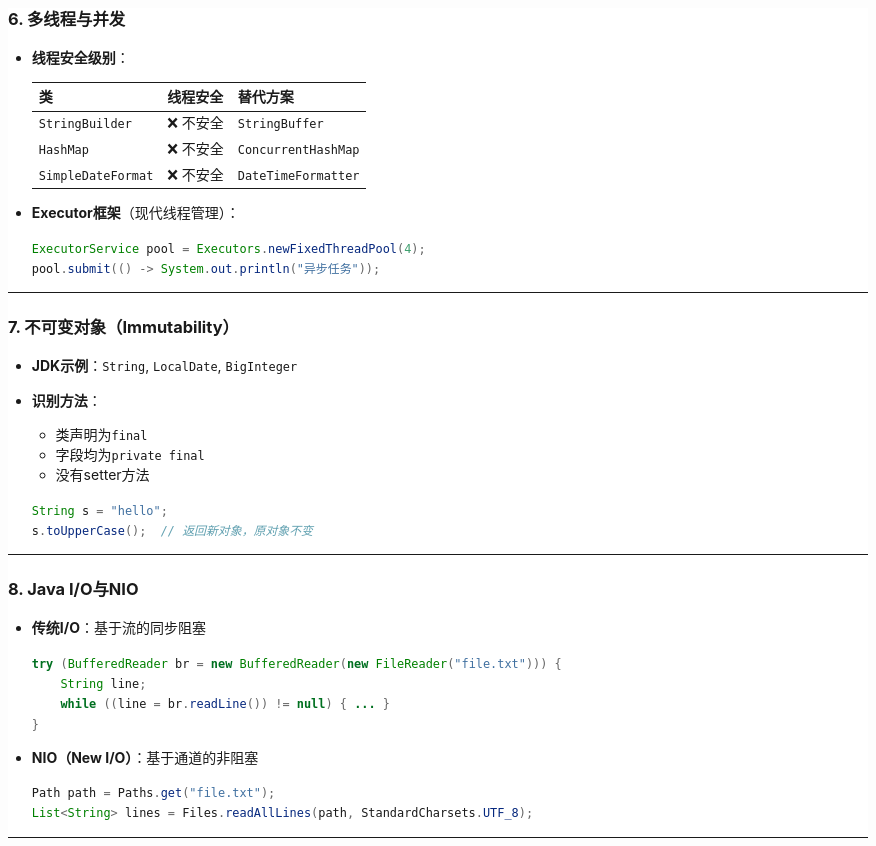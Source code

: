
### **6. 多线程与并发**

- **线程安全级别**：

  | **类**             | **线程安全** | **替代方案**        |
  | ------------------ | ------------ | ------------------- |
  | `StringBuilder`    | ❌ 不安全     | `StringBuffer`      |
  | `HashMap`          | ❌ 不安全     | `ConcurrentHashMap` |
  | `SimpleDateFormat` | ❌ 不安全     | `DateTimeFormatter` |

- **Executor框架**（现代线程管理）：

  ```java
  ExecutorService pool = Executors.newFixedThreadPool(4);
  pool.submit(() -> System.out.println("异步任务"));
  ```

---

### **7. 不可变对象（Immutability）**

- **JDK示例**：`String`, `LocalDate`, `BigInteger`

- **识别方法**：

  - 类声明为`final`
  - 字段均为`private final`
  - 没有setter方法

  ```java
  String s = "hello";
  s.toUpperCase();  // 返回新对象，原对象不变
  ```

---

### **8. Java I/O与NIO**

- **传统I/O**：基于流的同步阻塞

  ```java
  try (BufferedReader br = new BufferedReader(new FileReader("file.txt"))) {
      String line;
      while ((line = br.readLine()) != null) { ... }
  }
  ```

- **NIO（New I/O）**：基于通道的非阻塞

  ```java
  Path path = Paths.get("file.txt");
  List<String> lines = Files.readAllLines(path, StandardCharsets.UTF_8);
  ```

---
